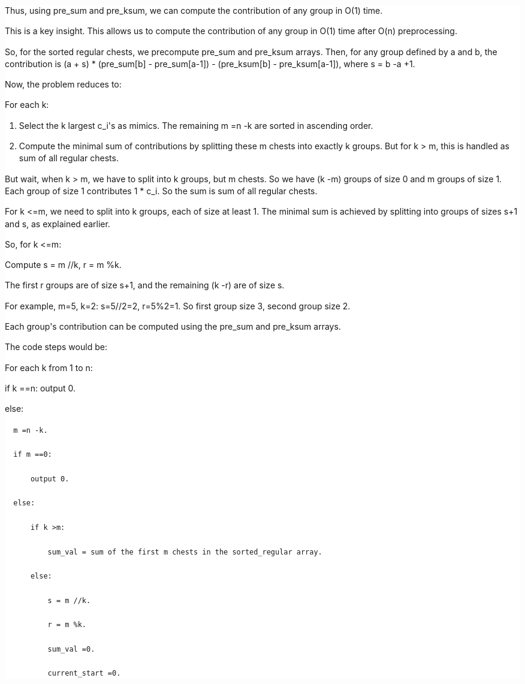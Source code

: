 Thus, using pre_sum and pre_ksum, we can compute the contribution of any group in O(1) time.

This is a key insight. This allows us to compute the contribution of any group in O(1) time after O(n) preprocessing.

So, for the sorted regular chests, we precompute pre_sum and pre_ksum arrays. Then, for any group defined by a and b, the contribution is (a + s) * (pre_sum[b] - pre_sum[a-1]) - (pre_ksum[b] - pre_ksum[a-1]), where s = b -a +1.

Now, the problem reduces to:

For each k:

1. Select the k largest c_i's as mimics. The remaining m =n -k are sorted in ascending order.

2. Compute the minimal sum of contributions by splitting these m chests into exactly k groups. But for k > m, this is handled as sum of all regular chests.

But wait, when k > m, we have to split into k groups, but m chests. So we have (k -m) groups of size 0 and m groups of size 1. Each group of size 1 contributes 1 * c_i. So the sum is sum of all regular chests.

For k <=m, we need to split into k groups, each of size at least 1. The minimal sum is achieved by splitting into groups of sizes s+1 and s, as explained earlier.

So, for k <=m:

Compute s = m //k, r = m %k.

The first r groups are of size s+1, and the remaining (k -r) are of size s.

For example, m=5, k=2: s=5//2=2, r=5%2=1. So first group size 3, second group size 2.

Each group's contribution can be computed using the pre_sum and pre_ksum arrays.

The code steps would be:

For each k from 1 to n:

   if k ==n: output 0.

   else:

      m =n -k.

      if m ==0:

          output 0.

      else:

          if k >m:

              sum_val = sum of the first m chests in the sorted_regular array.

          else:

              s = m //k.

              r = m %k.

              sum_val =0.

              current_start =0.
